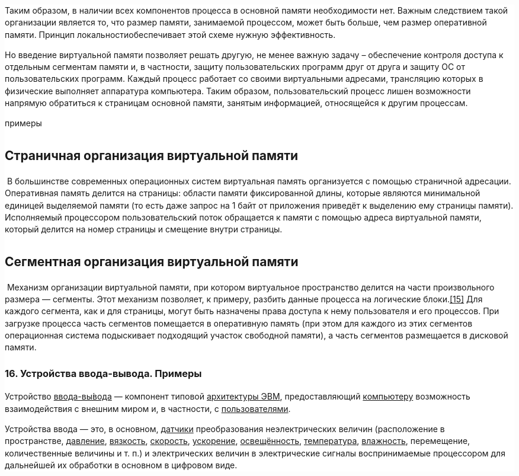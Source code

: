 Таким образом, в наличии всех компонентов процесса в основной памяти необходимости нет. Важным следствием такой организации является то, что размер памяти, занимаемой процессом, может быть больше, чем размер оперативной памяти. Принцип локальностиобеспечивает этой схеме нужную эффективность.

Но введение виртуальной памяти позволяет решать другую, не менее важную задачу – обеспечение контроля доступа к отдельным сегментам памяти и, в частности, защиту пользовательских программ друг от друга и защиту ОС от пользовательских программ. Каждый процесс работает со своими виртуальными адресами, трансляцию которых в физические выполняет аппаратура компьютера. Таким образом, пользовательский процесс лишен возможности напрямую обратиться к страницам основной памяти, занятым информацией, относящейся к другим процессам.

примеры

## Страничная организация виртуальной памяти

 В большинстве современных операционных систем виртуальная память организуется с помощью страничной адресации. Оперативная память делится на страницы: области памяти фиксированной длины, которые являются минимальной единицей выделяемой памяти (то есть даже запрос на 1 байт от приложения приведёт к выделению ему страницы памяти). Исполняемый процессором пользовательский поток обращается к памяти с помощью адреса виртуальной памяти, который делится на номер страницы и смещение внутри страницы. 

## Сегментная организация виртуальной памяти

 Механизм организации виртуальной памяти, при котором виртуальное пространство делится на части произвольного размера — сегменты. Этот механизм позволяет, к примеру, разбить данные процесса на логические блоки.[[15]](https://ru.wikipedia.org/wiki/%D0%92%D0%B8%D1%80%D1%82%D1%83%D0%B0%D0%BB%D1%8C%D0%BD%D0%B0%D1%8F_%D0%BF%D0%B0%D0%BC%D1%8F%D1%82%D1%8C#cite_note-15) Для каждого сегмента, как и для страницы, могут быть назначены права доступа к нему пользователя и его процессов. При загрузке процесса часть сегментов помещается в оперативную память (при этом для каждого из этих сегментов операционная система подыскивает подходящий участок свободной памяти), а часть сегментов размещается в дисковой памяти.

### 16. Устройства ввода-вывода. Примеры

Устройство [ввода-вы́вода](https://ru.wikipedia.org/wiki/%D0%92%D0%B2%D0%BE%D0%B4-%D0%B2%D1%8B%D0%B2%D0%BE%D0%B4) — компонент типовой [архитектуры ЭВМ](https://ru.wikipedia.org/wiki/%D0%90%D1%80%D1%85%D0%B8%D1%82%D0%B5%D0%BA%D1%82%D1%83%D1%80%D0%B0_%D0%AD%D0%92%D0%9C), предоставляющий [компьютеру](https://ru.wikipedia.org/wiki/%D0%9A%D0%BE%D0%BC%D0%BF%D1%8C%D1%8E%D1%82%D0%B5%D1%80) возможность взаимодействия с внешним миром и, в частности, с [пользователями](https://ru.wikipedia.org/wiki/%D0%9F%D0%BE%D0%BB%D1%8C%D0%B7%D0%BE%D0%B2%D0%B0%D1%82%D0%B5%D0%BB%D1%8C).

Устройства ввода — это, в основном, [датчики](https://ru.wikipedia.org/wiki/%D0%94%D0%B0%D1%82%D1%87%D0%B8%D0%BA) преобразования неэлектрических величин (расположение в пространстве, [давление](https://ru.wikipedia.org/wiki/%D0%94%D0%B0%D0%B2%D0%BB%D0%B5%D0%BD%D0%B8%D0%B5), [вязкость](https://ru.wikipedia.org/wiki/%D0%92%D1%8F%D0%B7%D0%BA%D0%BE%D1%81%D1%82%D1%8C), [скорость](https://ru.wikipedia.org/wiki/%D0%A1%D0%BA%D0%BE%D1%80%D0%BE%D1%81%D1%82%D1%8C), [ускорение](https://ru.wikipedia.org/wiki/%D0%A3%D1%81%D0%BA%D0%BE%D1%80%D0%B5%D0%BD%D0%B8%D0%B5), [освещённость](https://ru.wikipedia.org/wiki/%D0%9E%D1%81%D0%B2%D0%B5%D1%89%D1%91%D0%BD%D0%BD%D0%BE%D1%81%D1%82%D1%8C), [температура](https://ru.wikipedia.org/wiki/%D0%A2%D0%B5%D0%BC%D0%BF%D0%B5%D1%80%D0%B0%D1%82%D1%83%D1%80%D0%B0), [влажность](https://ru.wikipedia.org/wiki/%D0%92%D0%BB%D0%B0%D0%B6%D0%BD%D0%BE%D1%81%D1%82%D1%8C), перемещение, количественные величины и т. п.) и электрических величин в электрические сигналы воспринимаемые процессором для дальнейшей их обработки в основном в цифровом виде.
